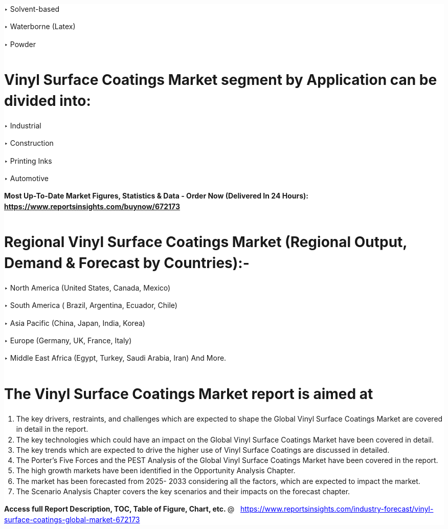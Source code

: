 ‣ Solvent-based

‣ Waterborne (Latex)

‣ Powder

# <strong>Vinyl Surface Coatings Market segment by Application can be divided into:</strong>

‣ Industrial

‣ Construction

‣ Printing Inks

‣ Automotive

<strong>Most Up-To-Date Market Figures, Statistics & Data - Order Now (Delivered In 24 Hours): <a href=https://www.reportsinsights.com/buynow/672173>https://www.reportsinsights.com/buynow/672173</a></strong>

# <strong>Regional Vinyl Surface Coatings Market (Regional Output, Demand &amp; Forecast by Countries):-</strong>

‣ North America (United States, Canada, Mexico)

‣ South America ( Brazil, Argentina, Ecuador, Chile)

‣ Asia Pacific (China, Japan, India, Korea)

‣ Europe (Germany, UK, France, Italy)

‣ Middle East Africa (Egypt, Turkey, Saudi Arabia, Iran) And More.

# <strong>The Vinyl Surface Coatings Market report is aimed at</strong>
<ol>
  <li>The key drivers, restraints, and challenges which are expected to shape the Global Vinyl Surface Coatings Market are covered in detail in the report.</li>
  <li>The key technologies which could have an impact on the Global Vinyl Surface Coatings Market have been covered in detail.</li>
  <li>The key trends which are expected to drive the higher use of Vinyl Surface Coatings are discussed in detailed.</li>
  <li>The Porter’s Five Forces and the PEST Analysis of the Global Vinyl Surface Coatings Market have been covered in the report.</li>
  <li>The high growth markets have been identified in the Opportunity Analysis Chapter.</li>
  <li>The market has been forecasted from 2025- 2033 considering all the factors, which are expected to impact the market.</li>
  <li>The Scenario Analysis Chapter covers the key scenarios and their impacts on the forecast chapter.</li>
</ol>
<strong>Access full Report Description, TOC, Table of Figure, Chart, etc. </strong>@   <a href=https://www.reportsinsights.com/industry-forecast/vinyl-surface-coatings-global-market-672173 style=color:#0000ff;>https://www.reportsinsights.com/industry-forecast/vinyl-surface-coatings-global-market-672173</a>
